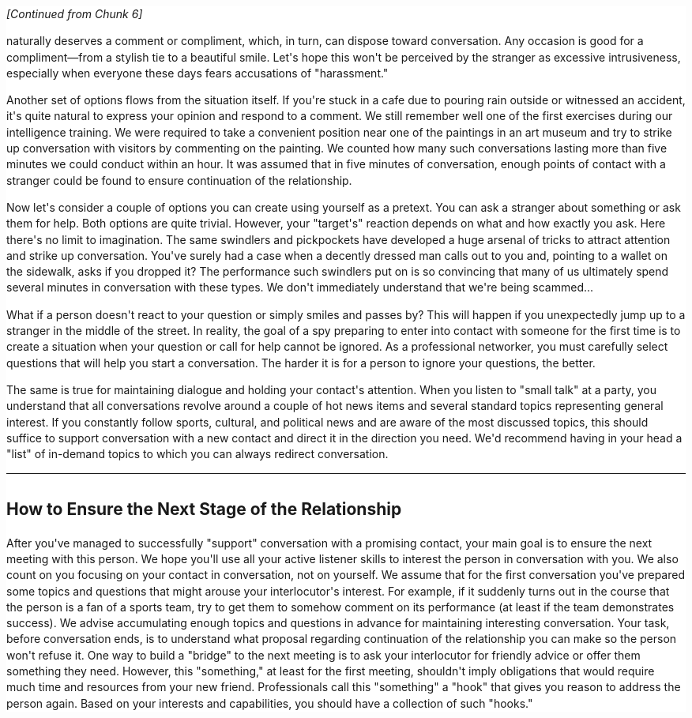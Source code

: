 *[Continued from Chunk 6]*

naturally deserves a comment or compliment, which, in turn, can dispose toward conversation. Any occasion is good for a compliment—from a stylish tie to a beautiful smile. Let's hope this won't be perceived by the stranger as excessive intrusiveness, especially when everyone these days fears accusations of "harassment."

Another set of options flows from the situation itself. If you're stuck in a cafe due to pouring rain outside or witnessed an accident, it's quite natural to express your opinion and respond to a comment. We still remember well one of the first exercises during our intelligence training. We were required to take a convenient position near one of the paintings in an art museum and try to strike up conversation with visitors by commenting on the painting. We counted how many such conversations lasting more than five minutes we could conduct within an hour. It was assumed that in five minutes of conversation, enough points of contact with a stranger could be found to ensure continuation of the relationship.

Now let's consider a couple of options you can create using yourself as a pretext. You can ask a stranger about something or ask them for help. Both options are quite trivial. However, your "target's" reaction depends on what and how exactly you ask. Here there's no limit to imagination. The same swindlers and pickpockets have developed a huge arsenal of tricks to attract attention and strike up conversation. You've surely had a case when a decently dressed man calls out to you and, pointing to a wallet on the sidewalk, asks if you dropped it? The performance such swindlers put on is so convincing that many of us ultimately spend several minutes in conversation with these types. We don't immediately understand that we're being scammed...

What if a person doesn't react to your question or simply smiles and passes by? This will happen if you unexpectedly jump up to a stranger in the middle of the street. In reality, the goal of a spy preparing to enter into contact with someone for the first time is to create a situation when your question or call for help cannot be ignored. As a professional networker, you must carefully select questions that will help you start a conversation. The harder it is for a person to ignore your questions, the better.

The same is true for maintaining dialogue and holding your contact's attention. When you listen to "small talk" at a party, you understand that all conversations revolve around a couple of hot news items and several standard topics representing general interest. If you constantly follow sports, cultural, and political news and are aware of the most discussed topics, this should suffice to support conversation with a new contact and direct it in the direction you need. We'd recommend having in your head a "list" of in-demand topics to which you can always redirect conversation.

---

## How to Ensure the Next Stage of the Relationship

After you've managed to successfully "support" conversation with a promising contact, your main goal is to ensure the next meeting with this person. We hope you'll use all your active listener skills to interest the person in conversation with you. We also count on you focusing on your contact in conversation, not on yourself. We assume that for the first conversation you've prepared some topics and questions that might arouse your interlocutor's interest. For example, if it suddenly turns out in the course that the person is a fan of a sports team, try to get them to somehow comment on its performance (at least if the team demonstrates success). We advise accumulating enough topics and questions in advance for maintaining interesting conversation. Your task, before conversation ends, is to understand what proposal regarding continuation of the relationship you can make so the person won't refuse it. One way to build a "bridge" to the next meeting is to ask your interlocutor for friendly advice or offer them something they need. However, this "something," at least for the first meeting, shouldn't imply obligations that would require much time and resources from your new friend. Professionals call this "something" a "hook" that gives you reason to address the person again. Based on your interests and capabilities, you should have a collection of such "hooks."
